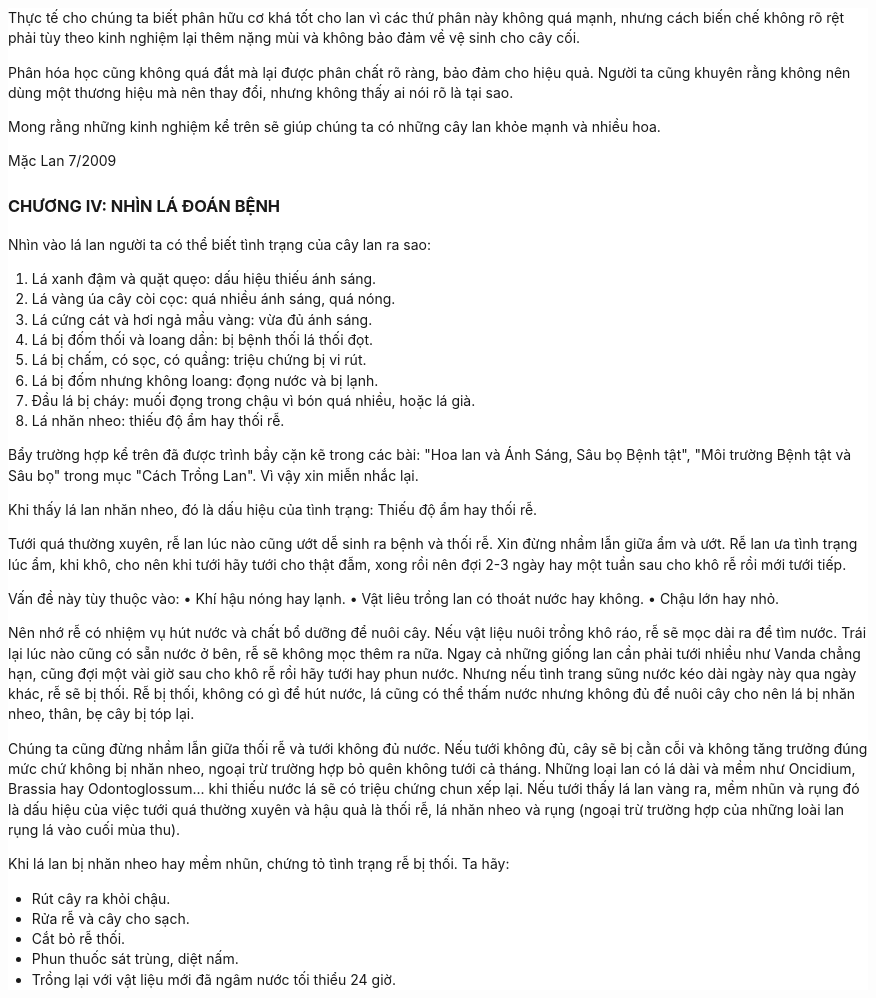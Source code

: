 Thực tế cho chúng ta biết phân hữu cơ khá tốt cho lan vì các thứ phân này không quá mạnh, nhưng cách biến chế không rõ rệt phải tùy theo kinh nghiệm lại thêm nặng mùi và không bảo đảm về vệ sinh cho cây cối.
 
Phân hóa học cũng không quá đắt mà lại được phân chất rõ ràng, bảo đảm cho hiệu quả. Người ta cũng khuyên rằng không nên dùng một thương hiệu mà nên thay đổi, nhưng không thấy ai nói rõ là tại sao.
 
Mong rằng những kinh nghiệm kể trên sẽ giúp chúng ta có những cây lan khỏe mạnh và nhiều hoa.
 
Mặc Lan 7/2009

 
### CHƯƠNG IV: NHÌN LÁ ĐOÁN BỆNH
Nhìn vào lá lan người ta có thể biết tình trạng của cây lan ra sao:
 
1. Lá xanh đậm và quặt quẹo: dấu hiệu thiếu ánh sáng.
2. Lá vàng úa cây còi cọc: quá nhiều ánh sáng, quá nóng.
3. Lá cứng cát và hơi ngả mầu vàng: vừa đủ ánh sáng.
4. Lá bị đốm thối và loang dần: bị bệnh thối lá thối đọt.
5. Lá bị chấm, có sọc, có quầng: triệu chứng bị vi rút.
6. Lá bị đốm nhưng không loang: đọng nước và bị lạnh.
7. Đầu lá bị cháy: muối đọng trong chậu vì bón quá nhiều, hoặc lá già.
8. Lá nhăn nheo: thiếu độ ẩm hay thối rễ.
 
Bẩy trường hợp kể trên đã được trình bầy cặn kẽ trong các bài: "Hoa lan và Ánh Sáng, Sâu bọ Bệnh tật", "Môi trường Bệnh tật và Sâu bọ" trong mục "Cách Trồng Lan". Vì vậy xin miễn nhắc lại.
 
Khi thấy lá lan nhăn nheo, đó là dấu hiệu của tình trạng: Thiếu độ ẩm hay thối rễ.
 
Tưới quá thường xuyên, rễ lan lúc nào cũng ướt dễ sinh ra bệnh và thối rễ. Xin đừng nhầm lẫn giữa ẩm và ướt. Rễ lan ưa tình trạng lúc ẩm, khi khô, cho nên khi tưới hãy tưới cho thật đẫm, xong rồi nên đợi 2-3 ngày hay một tuần sau cho khô rễ rồi mới tưới tiếp.
 
Vấn đề này tùy thuộc vào:
• Khí hậu nóng hay lạnh.
• Vật liêu trồng lan có thoát nước hay không.
• Chậu lớn hay nhỏ.
 
Nên nhớ rễ có nhiệm vụ hút nước và chất bổ dưỡng để nuôi cây. Nếu vật liệu nuôi trồng khô ráo, rễ sẽ mọc dài ra để tìm nước. Trái lại lúc nào cũng có sẵn nước ở bên, rễ sẽ không mọc thêm ra nữa. Ngay cả những giống lan cần phải tưới nhiều như Vanda chẳng hạn, cũng đợi một vài giờ sau cho khô rễ rồi hãy tưới hay phun nước. Nhưng nếu tình trang sũng nước kéo dài ngày này qua ngày khác, rễ sẽ bị thối. Rễ bị thối, không có gì để hút nước, lá cũng có thể thấm nước nhưng không đủ để nuôi cây cho nên lá bị nhăn nheo, thân, bẹ cây bị tóp lại.
 
Chúng ta cũng đừng nhầm lẫn giữa thối rễ và tưới không đủ nước. Nếu tưới không đủ, cây sẽ bị cằn cỗi và không tăng trưởng đúng mức chứ không bị nhăn nheo, ngoại trừ trường hợp bỏ quên không tưới cả tháng. Những loại lan có lá dài và mềm như Oncidium, Brassia hay Odontoglossum... khi thiếu nước lá sẽ có triệu chứng chun xếp lại. Nếu tưới thấy lá lan vàng ra, mềm nhũn và rụng đó là dấu hiệu của việc tưới quá thường xuyên và hậu quả là thối rễ, lá nhăn nheo và rụng (ngoại trừ trường hợp của những loài lan rụng lá vào cuối mùa thu).
 
Khi lá lan bị nhăn nheo hay mềm nhũn, chứng tỏ tình trạng rễ bị thối. Ta hãy:
* Rút cây ra khỏi chậu.
* Rửa rễ và cây cho sạch.
* Cắt bỏ rễ thối.
* Phun thuốc sát trùng, diệt nấm.
* Trồng lại với vật liệu mới đã ngâm nước tối thiểu 24 giờ.
 